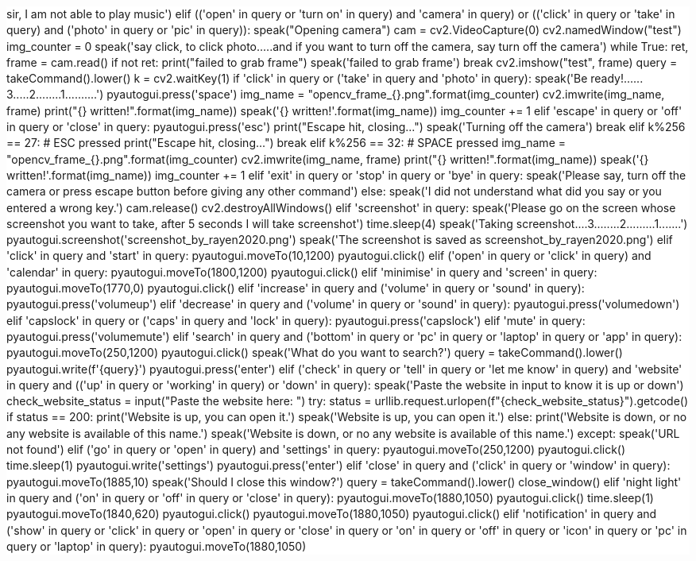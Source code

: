 sir, I am not able to play music')                      elif (('open' in query or 'turn on' in query) and 'camera' in query) or (('click' in query or 'take' in query) and ('photo' in query or 'pic' in query)):             speak("Opening camera")             cam = cv2.VideoCapture(0)              cv2.namedWindow("test")              img_counter = 0             speak('say click, to click photo.....and if you want to turn off the camera, say turn off the camera')              while True:                 ret, frame = cam.read()                 if not ret:                     print("failed to grab frame")                     speak('failed to grab frame')                     break                 cv2.imshow("test", frame)                  query = takeCommand().lower()                 k = cv2.waitKey(1)                                  if 'click' in query or ('take' in query and 'photo' in query):                     speak('Be ready!...... 3.....2........1..........')                     pyautogui.press('space')                     img_name = "opencv_frame_{}.png".format(img_counter)                     cv2.imwrite(img_name, frame)                     print("{} written!".format(img_name))                     speak('{} written!'.format(img_name))                     img_counter += 1                 elif 'escape' in query or 'off' in query or 'close' in query:                     pyautogui.press('esc')                     print("Escape hit, closing...")                     speak('Turning off the camera')                     break                 elif k%256 == 27:                     # ESC pressed                     print("Escape hit, closing...")                     break                 elif k%256 == 32:                              # SPACE pressed                     img_name = "opencv_frame_{}.png".format(img_counter)                     cv2.imwrite(img_name, frame)                     print("{} written!".format(img_name))                     speak('{} written!'.format(img_name))                     img_counter += 1                 elif 'exit' in query or 'stop' in query or 'bye' in query:                     speak('Please say, turn off the camera or press escape button before giving any other command')                 else:                     speak('I did not understand what did you say or you entered a wrong key.')              cam.release()              cv2.destroyAllWindows()                                   elif 'screenshot' in query:             speak('Please go on the screen whose screenshot you want to take, after 5 seconds I will take screenshot')             time.sleep(4)             speak('Taking screenshot....3........2.........1.......')             pyautogui.screenshot('screenshot_by_rayen2020.png')              speak('The screenshot is saved as screenshot_by_rayen2020.png')         elif 'click' in query and 'start' in query:             pyautogui.moveTo(10,1200)                 pyautogui.click()         elif ('open' in query or 'click' in query) and 'calendar' in query:             pyautogui.moveTo(1800,1200)                pyautogui.click()          elif 'minimise' in query and 'screen' in query:             pyautogui.moveTo(1770,0)                pyautogui.click()         elif 'increase' in query and ('volume' in query or 'sound' in query):             pyautogui.press('volumeup')          elif 'decrease' in query and ('volume' in query or 'sound' in query):             pyautogui.press('volumedown')         elif 'capslock' in query or ('caps' in query and 'lock' in query):             pyautogui.press('capslock')         elif 'mute' in query:             pyautogui.press('volumemute')         elif 'search' in query and ('bottom' in query or 'pc' in query or 'laptop' in query or 'app' in query):             pyautogui.moveTo(250,1200)               pyautogui.click()             speak('What do you want to search?')             query = takeCommand().lower()              pyautogui.write(f'{query}')             pyautogui.press('enter')                                   elif ('check' in query or 'tell' in query or 'let me know' in query) and 'website' in query and (('up' in query or 'working' in query) or 'down' in query):             speak('Paste the website in input to know it is up or down')             check_website_status = input("Paste the website here: ")             try:                 status = urllib.request.urlopen(f"{check_website_status}").getcode()                  if status == 200:                     print('Website is up, you can open it.')                     speak('Website is up, you can open it.')                 else:                     print('Website is down, or no any website is available of this name.')                     speak('Website is down, or no any website is available of this name.')             except:                 speak('URL not found')         elif ('go' in query or 'open' in query) and 'settings' in query:             pyautogui.moveTo(250,1200)               pyautogui.click()             time.sleep(1)             pyautogui.write('settings')             pyautogui.press('enter')         elif 'close' in query and ('click' in query or 'window' in query):             pyautogui.moveTo(1885,10)             speak('Should I close this window?')             query = takeCommand().lower()             close_window()         elif 'night light' in query and ('on' in query or 'off' in query or 'close' in query):             pyautogui.moveTo(1880,1050)              pyautogui.click()             time.sleep(1)             pyautogui.moveTo(1840,620)             pyautogui.click()             pyautogui.moveTo(1880,1050)              pyautogui.click()         elif 'notification' in query and ('show' in query or 'click' in query or 'open' in query or 'close' in query or 'on' in query or 'off' in query or 'icon' in query or 'pc' in query or 'laptop' in query):             pyautogui.moveTo(1880,1050)